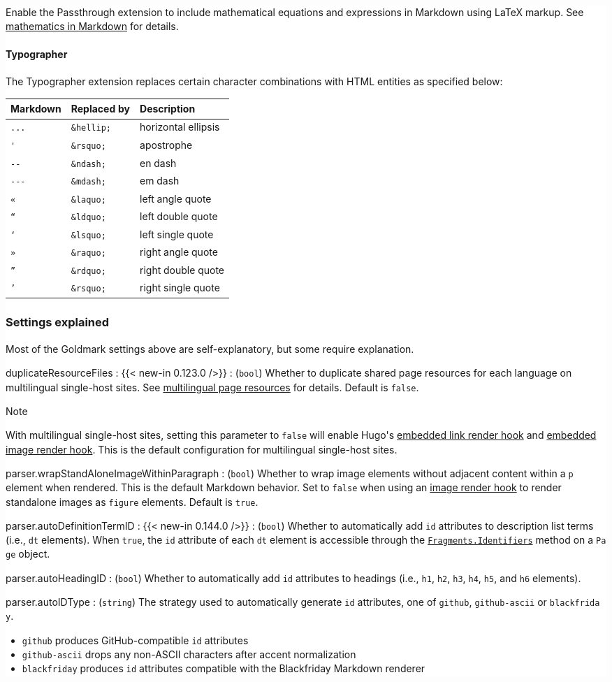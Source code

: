 Enable the Passthrough extension to include mathematical equations and expressions in Markdown using LaTeX markup. See [mathematics in Markdown] for details.

#### Typographer

The Typographer extension replaces certain character combinations with HTML entities as specified below:

Markdown|Replaced by|Description
:--|:--|:--
`...`|`&hellip;`|horizontal ellipsis
`'`|`&rsquo;`|apostrophe
`--`|`&ndash;`|en dash
`---`|`&mdash;`|em dash
`«`|`&laquo;`|left angle quote
`“`|`&ldquo;`|left double quote
`‘`|`&lsquo;`|left single quote
`»`|`&raquo;`|right angle quote
`”`|`&rdquo;`|right double quote
`’`|`&rsquo;`|right single quote

### Settings explained

Most of the Goldmark settings above are self-explanatory, but some require explanation.

duplicateResourceFiles
: {{< new-in 0.123.0 />}}
: (`bool`) Whether to duplicate shared page resources for each language on multilingual single-host sites. See [multilingual page resources] for details. Default is `false`.

  > [!note]
  > With multilingual single-host sites, setting this parameter to `false` will enable Hugo's [embedded link render hook] and [embedded image render hook]. This is the default configuration for multilingual single-host sites.

parser.wrapStandAloneImageWithinParagraph
: (`bool`) Whether to wrap image elements without adjacent content within a `p` element when rendered. This is the default Markdown behavior. Set to `false` when using an [image render hook] to render standalone images as `figure` elements. Default is `true`.

parser.autoDefinitionTermID
: {{< new-in 0.144.0 />}}
: (`bool`) Whether to automatically add `id` attributes to description list terms (i.e., `dt` elements). When `true`, the `id` attribute of each `dt` element is accessible through the [`Fragments.Identifiers`] method on a `Page` object.

parser.autoHeadingID
: (`bool`) Whether to automatically add `id` attributes to headings (i.e., `h1`, `h2`, `h3`, `h4`, `h5`, and `h6` elements).

parser.autoIDType
: (`string`) The strategy used to automatically generate `id` attributes, one of `github`, `github-ascii` or `blackfriday`.

  - `github` produces GitHub-compatible `id` attributes
  - `github-ascii` drops any non-ASCII characters after accent normalization
  - `blackfriday` produces `id` attributes compatible with the Blackfriday Markdown renderer


[`Fragments.Identifiers`]: /methods/page/fragments/#identifiers
[`TableOfContents`]: /methods/page/tableofcontents/
[asciidoctor-diagram]: https://asciidoctor.org/docs/asciidoctor-diagram/
[attributes]: https://asciidoctor.org/docs/asciidoc-syntax-quick-reference/#attributes-and-substitutions
[CommonMark]: https://spec.commonmark.org/current/
[deleted text]: https://developer.mozilla.org/en-US/docs/Web/HTML/Element/del
[duplication of shared page resources]: /configuration/markup/#duplicateresourcefiles
[duplication of shared page resources]: /configuration/markup/#duplicateresourcefiles
[embedded image render hook]: /render-hooks/images/#default
[embedded image render hook]: /render-hooks/images/#default
[embedded link render hook]: /render-hooks/links/#default
[embedded link render hook]: /render-hooks/links/#default
[GitHub Flavored Markdown]: https://github.github.com/gfm/
[GitHub Flavored Markdown: Autolinks]: https://github.github.com/gfm/#autolinks-extension-
[GitHub Flavored Markdown: Strikethrough]: https://github.github.com/gfm/#strikethrough-extension-
[GitHub Flavored Markdown: Tables]: https://github.github.com/gfm/#tables-extension-
[GitHub Flavored Markdown: Task list items]: https://github.github.com/gfm/#task-list-items-extension-
[Goldmark]: https://github.com/yuin/goldmark/
[Goldmark Extensions: CJK]: https://github.com/yuin/goldmark?tab=readme-ov-file#cjk-extension
[Goldmark Extensions: Typographer]: https://github.com/yuin/goldmark?tab=readme-ov-file#typographer-extension
[Hugo Goldmark Extensions: Extras]: https://github.com/gohugoio/hugo-goldmark-extensions?tab=readme-ov-file#extras-extension
[Hugo Goldmark Extensions: Passthrough]: https://github.com/gohugoio/hugo-goldmark-extensions?tab=readme-ov-file#passthrough-extension
[image render hook]: /render-hooks/images/
[includes]: https://docs.asciidoctor.org/asciidoc/latest/syntax-quick-reference/#includes
[inserted text]: https://developer.mozilla.org/en-US/docs/Web/HTML/Element/ins
[mark text]: https://developer.mozilla.org/en-US/docs/Web/HTML/Element/mark
[Markdown attributes]: /content-management/markdown-attributes/
[mathematics in Markdown]: content-management/mathematics/
[multilingual page resources]: /content-management/page-resources/#multilingual
[PHP Markdown Extra: Definition lists]: https://michelf.ca/projects/php-markdown/extra/#def-list
[PHP Markdown Extra: Footnotes]: https://michelf.ca/projects/php-markdown/extra/#footnotes
[security policy]: /configuration/security/
[subscript]: https://developer.mozilla.org/en-US/docs/Web/HTML/Element/sub
[superscript]: https://developer.mozilla.org/en-US/docs/Web/HTML/Element/sup
[AsciiDoc]: https://asciidoc.org/
[Emacs Org Mode]: https://orgmode.org/
[Pandoc]: https://www.pandoc.org/
[reStructuredText]: https://docutils.sourceforge.io/rst.html
